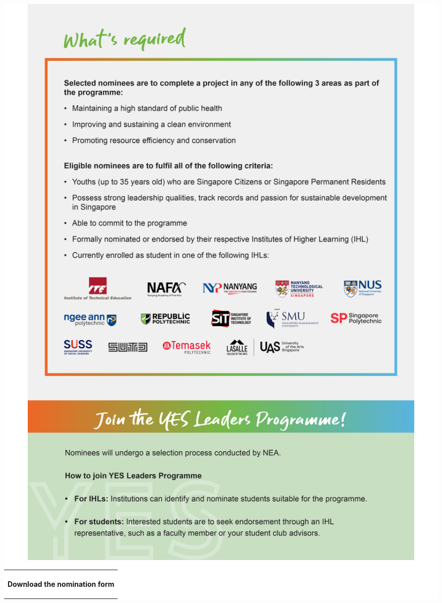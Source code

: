 <img style="width: 100%" height="auto" width="100%" alt="" src="/images/YES/YES Leaders Programme Cohort 3/04_What_s_required_Join_the_YES_LP.jpg">
</div>
<table style="minWidth: 50px">
<colgroup>
<col>
<col>
</colgroup>
<tbody>
<tr>
<th rowspan="1" colspan="1">
<p><strong>Download the nomination form</strong>
</p>